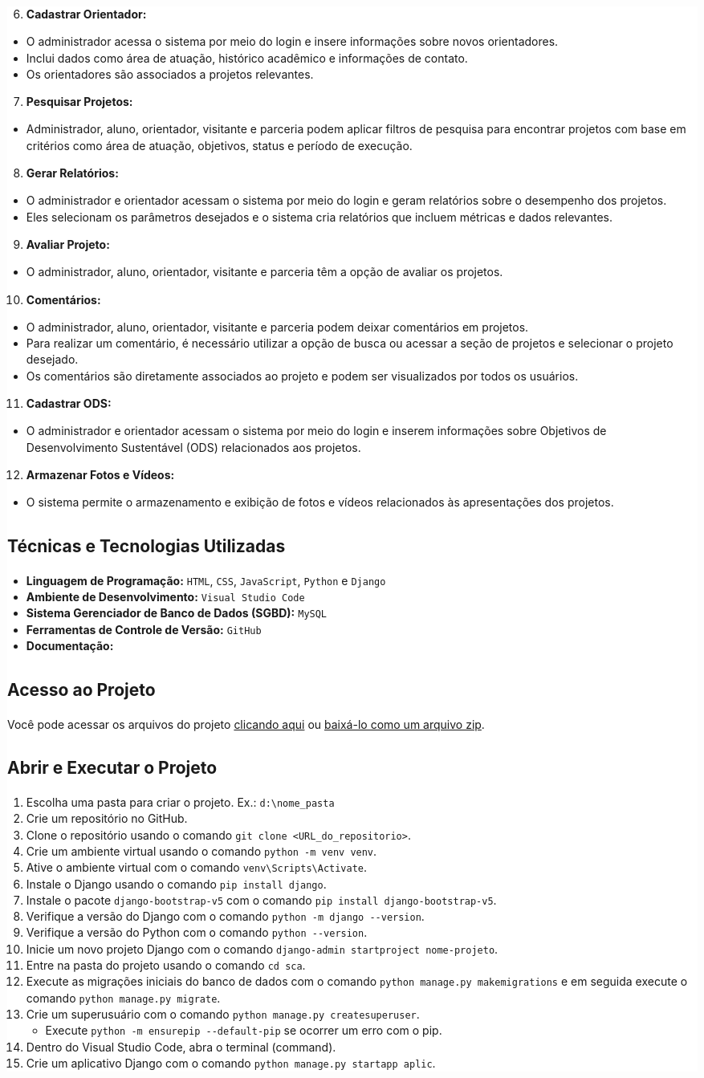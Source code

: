 6. **Cadastrar Orientador:**
- O administrador acessa o sistema por meio do login e insere informações sobre novos orientadores.
- Inclui dados como área de atuação, histórico acadêmico e informações de contato.
- Os orientadores são associados a projetos relevantes.

7. **Pesquisar Projetos:**
- Administrador, aluno, orientador, visitante e parceria podem aplicar filtros de pesquisa para encontrar projetos com base em critérios como área de atuação, objetivos, status e período de execução.

8. **Gerar Relatórios:**
- O administrador e orientador acessam o sistema por meio do login e geram relatórios sobre o desempenho dos projetos.
- Eles selecionam os parâmetros desejados e o sistema cria relatórios que incluem métricas e dados relevantes.

9. **Avaliar Projeto:**
- O administrador, aluno, orientador, visitante e parceria têm a opção de avaliar os projetos.

10. **Comentários:**
- O administrador, aluno, orientador, visitante e parceria podem deixar comentários em projetos.
- Para realizar um comentário, é necessário utilizar a opção de busca ou acessar a seção de projetos e selecionar o projeto desejado.
- Os comentários são diretamente associados ao projeto e podem ser visualizados por todos os usuários.

11. **Cadastrar ODS:**
- O administrador e orientador acessam o sistema por meio do login e inserem informações sobre Objetivos de Desenvolvimento Sustentável (ODS) relacionados aos projetos.

12. **Armazenar Fotos e Vídeos:**
- O sistema permite o armazenamento e exibição de fotos e vídeos relacionados às apresentações dos projetos.

## Técnicas e Tecnologias Utilizadas

- **Linguagem de Programação:** ``HTML``, ``CSS``, ``JavaScript``, ``Python`` e ``Django``
- **Ambiente de Desenvolvimento:** ``Visual Studio Code``
- **Sistema Gerenciador de Banco de Dados (SGBD):** ``MySQL``
- **Ferramentas de Controle de Versão:** ``GitHub``
- **Documentação:** 

## Acesso ao Projeto

Você pode acessar os arquivos do projeto [clicando aqui](https://github.com/asergioscosta/granbery-extensao) ou [baixá-lo como um arquivo zip](https://github.com/asergioscosta/granbery-extensao/archive/refs/heads/main.zip).

## Abrir e Executar o Projeto

1. Escolha uma pasta para criar o projeto. Ex.: ``d:\nome_pasta``
2. Crie um repositório no GitHub.
3. Clone o repositório usando o comando ``git clone <URL_do_repositorio>``.
4. Crie um ambiente virtual usando o comando ``python -m venv venv``.
5. Ative o ambiente virtual com o comando ``venv\Scripts\Activate``.
6. Instale o Django usando o comando ``pip install django``.
7. Instale o pacote ``django-bootstrap-v5`` com o comando ``pip install django-bootstrap-v5``.
8. Verifique a versão do Django com o comando ``python -m django --version``.
9. Verifique a versão do Python com o comando ``python --version``.
10. Inicie um novo projeto Django com o comando ``django-admin startproject nome-projeto``.
11. Entre na pasta do projeto usando o comando ``cd sca``.
12. Execute as migrações iniciais do banco de dados com o comando ``python manage.py makemigrations`` e em seguida execute o comando ``python manage.py migrate``.
13. Crie um superusuário com o comando `python manage.py createsuperuser`.
    - Execute `python -m ensurepip --default-pip` se ocorrer um erro com o pip.
14. Dentro do Visual Studio Code, abra o terminal (command).
15. Crie um aplicativo Django com o comando `python manage.py startapp aplic`.